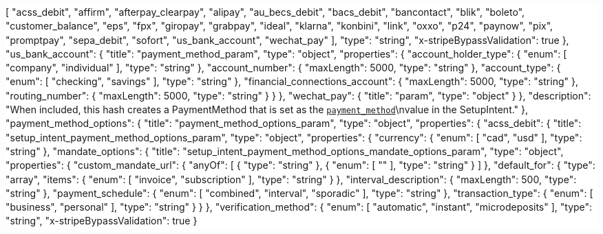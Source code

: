 [&#xA;            &quot;acss_debit&quot;,&#xA;            &quot;affirm&quot;,&#xA;            &quot;afterpay_clearpay&quot;,&#xA;            &quot;alipay&quot;,&#xA;            &quot;au_becs_debit&quot;,&#xA;            &quot;bacs_debit&quot;,&#xA;            &quot;bancontact&quot;,&#xA;            &quot;blik&quot;,&#xA;            &quot;boleto&quot;,&#xA;            &quot;customer_balance&quot;,&#xA;            &quot;eps&quot;,&#xA;            &quot;fpx&quot;,&#xA;            &quot;giropay&quot;,&#xA;            &quot;grabpay&quot;,&#xA;            &quot;ideal&quot;,&#xA;            &quot;klarna&quot;,&#xA;            &quot;konbini&quot;,&#xA;            &quot;link&quot;,&#xA;            &quot;oxxo&quot;,&#xA;            &quot;p24&quot;,&#xA;            &quot;paynow&quot;,&#xA;            &quot;pix&quot;,&#xA;            &quot;promptpay&quot;,&#xA;            &quot;sepa_debit&quot;,&#xA;            &quot;sofort&quot;,&#xA;            &quot;us_bank_account&quot;,&#xA;            &quot;wechat_pay&quot;&#xA;          ],&#xA;          &quot;type&quot;: &quot;string&quot;,&#xA;          &quot;x-stripeBypassValidation&quot;: true&#xA;        },&#xA;        &quot;us_bank_account&quot;: {&#xA;          &quot;title&quot;: &quot;payment_method_param&quot;,&#xA;          &quot;type&quot;: &quot;object&quot;,&#xA;          &quot;properties&quot;: {&#xA;            &quot;account_holder_type&quot;: {&#xA;              &quot;enum&quot;: [&#xA;                &quot;company&quot;,&#xA;                &quot;individual&quot;&#xA;              ],&#xA;              &quot;type&quot;: &quot;string&quot;&#xA;            },&#xA;            &quot;account_number&quot;: {&#xA;              &quot;maxLength&quot;: 5000,&#xA;              &quot;type&quot;: &quot;string&quot;&#xA;            },&#xA;            &quot;account_type&quot;: {&#xA;              &quot;enum&quot;: [&#xA;                &quot;checking&quot;,&#xA;                &quot;savings&quot;&#xA;              ],&#xA;              &quot;type&quot;: &quot;string&quot;&#xA;            },&#xA;            &quot;financial_connections_account&quot;: {&#xA;              &quot;maxLength&quot;: 5000,&#xA;              &quot;type&quot;: &quot;string&quot;&#xA;            },&#xA;            &quot;routing_number&quot;: {&#xA;              &quot;maxLength&quot;: 5000,&#xA;              &quot;type&quot;: &quot;string&quot;&#xA;            }&#xA;          }&#xA;        },&#xA;        &quot;wechat_pay&quot;: {&#xA;          &quot;title&quot;: &quot;param&quot;,&#xA;          &quot;type&quot;: &quot;object&quot;&#xA;        }&#xA;      },&#xA;      &quot;description&quot;: &quot;When included, this hash creates a PaymentMethod that is set as the [`payment_method`](https://stripe.com/docs/api/setup_intents/object#setup_intent_object-payment_method)\nvalue in the SetupIntent.&quot;&#xA;    },&#xA;    &quot;payment_method_options&quot;: {&#xA;      &quot;title&quot;: &quot;payment_method_options_param&quot;,&#xA;      &quot;type&quot;: &quot;object&quot;,&#xA;      &quot;properties&quot;: {&#xA;        &quot;acss_debit&quot;: {&#xA;          &quot;title&quot;: &quot;setup_intent_payment_method_options_param&quot;,&#xA;          &quot;type&quot;: &quot;object&quot;,&#xA;          &quot;properties&quot;: {&#xA;            &quot;currency&quot;: {&#xA;              &quot;enum&quot;: [&#xA;                &quot;cad&quot;,&#xA;                &quot;usd&quot;&#xA;              ],&#xA;              &quot;type&quot;: &quot;string&quot;&#xA;            },&#xA;            &quot;mandate_options&quot;: {&#xA;              &quot;title&quot;: &quot;setup_intent_payment_method_options_mandate_options_param&quot;,&#xA;              &quot;type&quot;: &quot;object&quot;,&#xA;              &quot;properties&quot;: {&#xA;                &quot;custom_mandate_url&quot;: {&#xA;                  &quot;anyOf&quot;: [&#xA;                    {&#xA;                      &quot;type&quot;: &quot;string&quot;&#xA;                    },&#xA;                    {&#xA;                      &quot;enum&quot;: [&#xA;                        &quot;&quot;&#xA;                      ],&#xA;                      &quot;type&quot;: &quot;string&quot;&#xA;                    }&#xA;                  ]&#xA;                },&#xA;                &quot;default_for&quot;: {&#xA;                  &quot;type&quot;: &quot;array&quot;,&#xA;                  &quot;items&quot;: {&#xA;                    &quot;enum&quot;: [&#xA;                      &quot;invoice&quot;,&#xA;                      &quot;subscription&quot;&#xA;                    ],&#xA;                    &quot;type&quot;: &quot;string&quot;&#xA;                  }&#xA;                },&#xA;                &quot;interval_description&quot;: {&#xA;                  &quot;maxLength&quot;: 500,&#xA;                  &quot;type&quot;: &quot;string&quot;&#xA;                },&#xA;                &quot;payment_schedule&quot;: {&#xA;                  &quot;enum&quot;: [&#xA;                    &quot;combined&quot;,&#xA;                    &quot;interval&quot;,&#xA;                    &quot;sporadic&quot;&#xA;                  ],&#xA;                  &quot;type&quot;: &quot;string&quot;&#xA;                },&#xA;                &quot;transaction_type&quot;: {&#xA;                  &quot;enum&quot;: [&#xA;                    &quot;business&quot;,&#xA;                    &quot;personal&quot;&#xA;                  ],&#xA;                  &quot;type&quot;: &quot;string&quot;&#xA;                }&#xA;              }&#xA;            },&#xA;            &quot;verification_method&quot;: {&#xA;              &quot;enum&quot;: [&#xA;                &quot;automatic&quot;,&#xA;                &quot;instant&quot;,&#xA;                &quot;microdeposits&quot;&#xA;              ],&#xA;              &quot;type&quot;: &quot;string&quot;,&#xA;              &quot;x-stripeBypassValidation&quot;: true&#xA;            }&#xA;